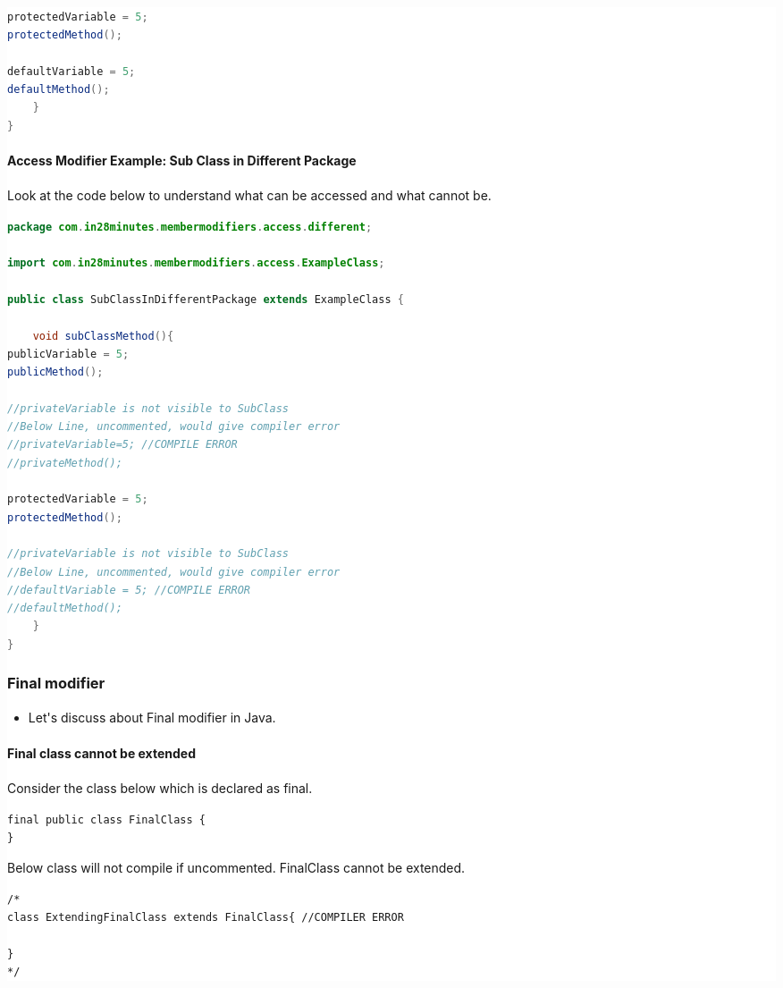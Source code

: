 ```java
protectedVariable = 5;
protectedMethod();

defaultVariable = 5;
defaultMethod();
    }    
}
```
#### Access Modifier Example: Sub Class in Different Package
Look at the code below to understand what can be accessed and what cannot be.
```java
package com.in28minutes.membermodifiers.access.different;

import com.in28minutes.membermodifiers.access.ExampleClass;

public class SubClassInDifferentPackage extends ExampleClass {
    
    void subClassMethod(){
publicVariable = 5;
publicMethod();

//privateVariable is not visible to SubClass
//Below Line, uncommented, would give compiler error
//privateVariable=5; //COMPILE ERROR
//privateMethod();

protectedVariable = 5;
protectedMethod();

//privateVariable is not visible to SubClass
//Below Line, uncommented, would give compiler error
//defaultVariable = 5; //COMPILE ERROR
//defaultMethod();
    }    
}
```
### Final modifier
- Let's discuss about Final modifier in Java.

#### Final class cannot be extended
Consider the class below which is declared as final.
```
final public class FinalClass {
}
```

Below class will not compile if uncommented. FinalClass cannot be extended.
```
/*
class ExtendingFinalClass extends FinalClass{ //COMPILER ERROR
    
}
*/
```
